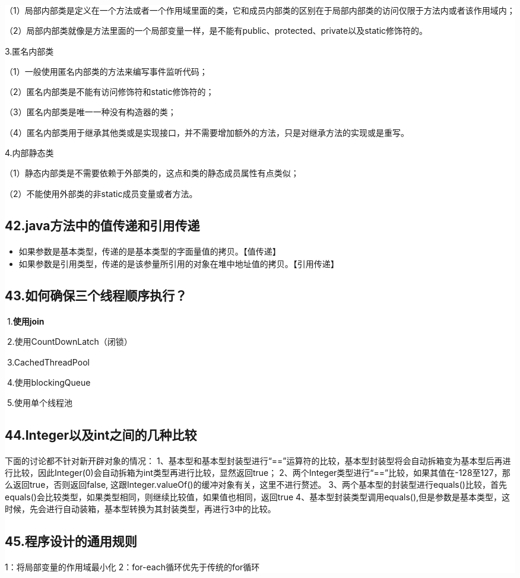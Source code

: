（1）局部内部类是定义在一个方法或者一个作用域里面的类，它和成员内部类的区别在于局部内部类的访问仅限于方法内或者该作用域内；

（2）局部内部类就像是方法里面的一个局部变量一样，是不能有public、protected、private以及static修饰符的。

3.匿名内部类

（1）一般使用匿名内部类的方法来编写事件监听代码；

（2）匿名内部类是不能有访问修饰符和static修饰符的；

（3）匿名内部类是唯一一种没有构造器的类；

（4）匿名内部类用于继承其他类或是实现接口，并不需要增加额外的方法，只是对继承方法的实现或是重写。

4.内部静态类

（1）静态内部类是不需要依赖于外部类的，这点和类的静态成员属性有点类似；

（2）不能使用外部类的非static成员变量或者方法。

## 42.java方法中的值传递和引用传递

- 如果参数是基本类型，传递的是基本类型的字面量值的拷贝。【值传递】
- 如果参数是引用类型，传递的是该参量所引用的对象在堆中地址值的拷贝。【引用传递】

## 43.如何确保三个线程顺序执行？

​	1.**使用join**

​	2.使用CountDownLatch（闭锁）

​	3.CachedThreadPool

​	4.使用blockingQueue

​	5.使用单个线程池

## 44.Integer以及int之间的几种比较

下面的讨论都不针对新开辟对象的情况：
1、基本型和基本型封装型进行“==”运算符的比较，基本型封装型将会自动拆箱变为基本型后再进行比较，因此Integer(0)会自动拆箱为int类型再进行比较，显然返回true；
2、两个Integer类型进行“==”比较，如果其值在-128至127，那么返回true，否则返回false, 这跟Integer.valueOf()的缓冲对象有关，这里不进行赘述。
3、两个基本型的封装型进行equals()比较，首先equals()会比较类型，如果类型相同，则继续比较值，如果值也相同，返回true
4、基本型封装类型调用equals(),但是参数是基本类型，这时候，先会进行自动装箱，基本型转换为其封装类型，再进行3中的比较。



## 45.程序设计的通用规则

1：将局部变量的作用域最小化
2：for-each循环优先于传统的for循环
